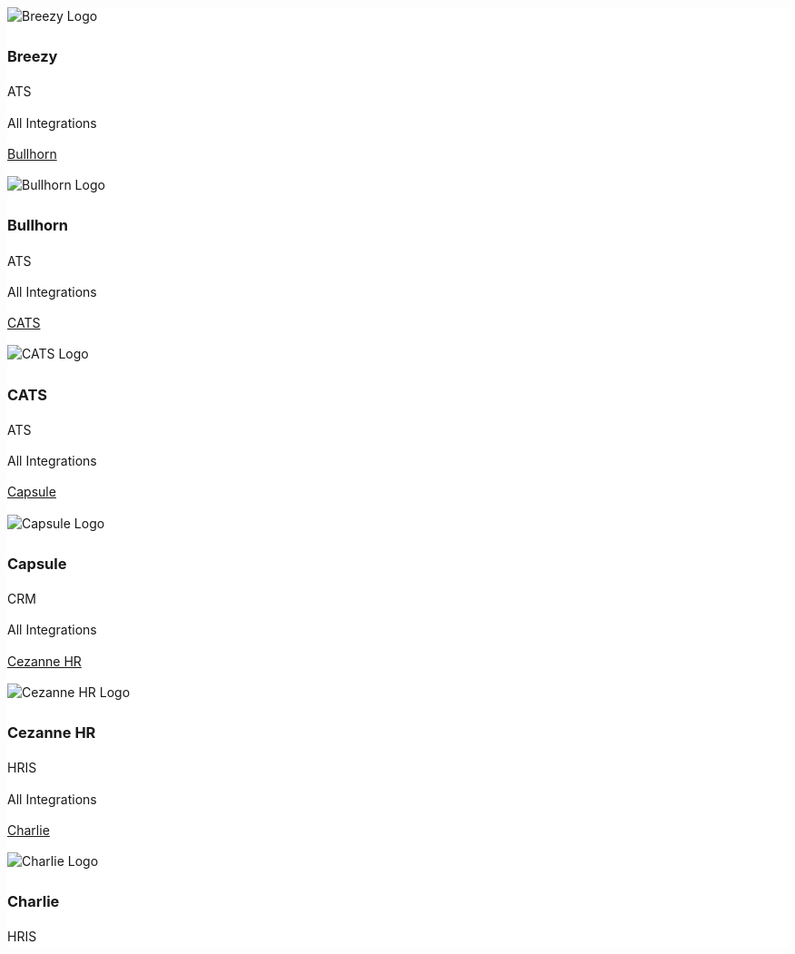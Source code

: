![Breezy Logo](https://merge-api-public.s3.amazonaws.com/media/__sized__/Breezy_Square_Logo-thumbnail-144x144-70.jpg)

### Breezy

ATS

All Integrations

[Bullhorn](https://www.merge.dev/integrations/bullhorn)

![Bullhorn Logo](https://merge-api-public.s3.amazonaws.com/media/__sized__/Property_1Integration_Property_2Generic_Property_3Square_Property_4Bullhorn-thumbnail-144x144.png)

### Bullhorn

ATS

All Integrations

[CATS](https://www.merge.dev/integrations/cats)

![CATS Logo](https://merge-api-public.s3.amazonaws.com/media/__sized__/CATS_Square_Logo_J4NkqoE-thumbnail-144x144-70.jpg)

### CATS

ATS

All Integrations

[Capsule](https://www.merge.dev/integrations/capsule)

![Capsule Logo](https://merge-api-public.s3.amazonaws.com/media/__sized__/PlatformCapsule-thumbnail-144x144.png)

### Capsule

CRM

All Integrations

[Cezanne HR](https://www.merge.dev/integrations/cezanne-hr)

![Cezanne HR Logo](https://merge-api-public.s3.amazonaws.com/media/__sized__/Cezanne-square-thumbnail-144x144.png)

### Cezanne HR

HRIS

All Integrations

[Charlie](https://www.merge.dev/integrations/charlie)

![Charlie Logo](https://merge-api-public.s3.amazonaws.com/media/__sized__/CharlieHR_Square_Logo-thumbnail-144x144.png)

### Charlie

HRIS

